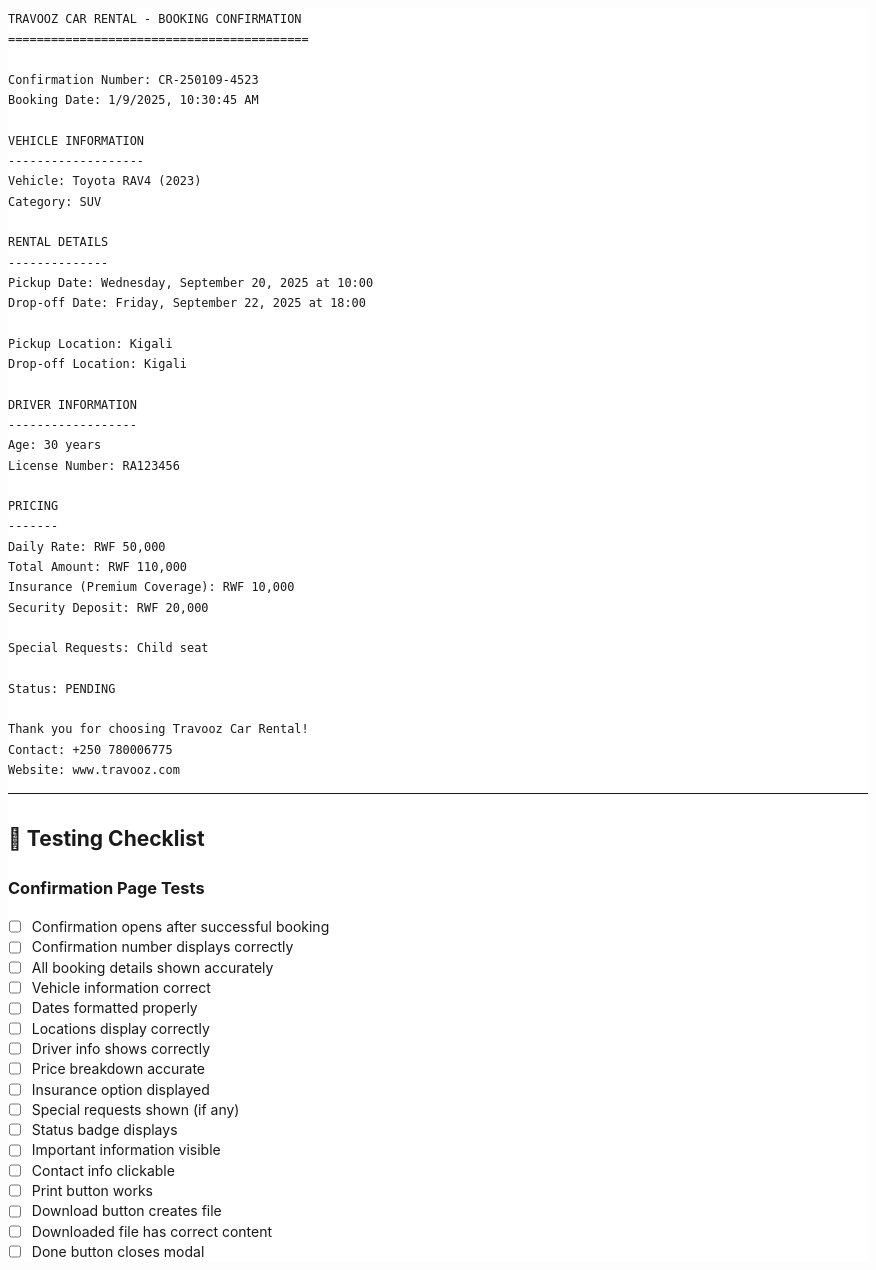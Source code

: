 ```
TRAVOOZ CAR RENTAL - BOOKING CONFIRMATION
==========================================

Confirmation Number: CR-250109-4523
Booking Date: 1/9/2025, 10:30:45 AM

VEHICLE INFORMATION
-------------------
Vehicle: Toyota RAV4 (2023)
Category: SUV

RENTAL DETAILS
--------------
Pickup Date: Wednesday, September 20, 2025 at 10:00
Drop-off Date: Friday, September 22, 2025 at 18:00

Pickup Location: Kigali
Drop-off Location: Kigali

DRIVER INFORMATION
------------------
Age: 30 years
License Number: RA123456

PRICING
-------
Daily Rate: RWF 50,000
Total Amount: RWF 110,000
Insurance (Premium Coverage): RWF 10,000
Security Deposit: RWF 20,000

Special Requests: Child seat

Status: PENDING

Thank you for choosing Travooz Car Rental!
Contact: +250 780006775
Website: www.travooz.com
```

---

## 🧪 Testing Checklist

### Confirmation Page Tests

- [ ] Confirmation opens after successful booking
- [ ] Confirmation number displays correctly
- [ ] All booking details shown accurately
- [ ] Vehicle information correct
- [ ] Dates formatted properly
- [ ] Locations display correctly
- [ ] Driver info shows correctly
- [ ] Price breakdown accurate
- [ ] Insurance option displayed
- [ ] Special requests shown (if any)
- [ ] Status badge displays
- [ ] Important information visible
- [ ] Contact info clickable
- [ ] Print button works
- [ ] Download button creates file
- [ ] Downloaded file has correct content
- [ ] Done button closes modal